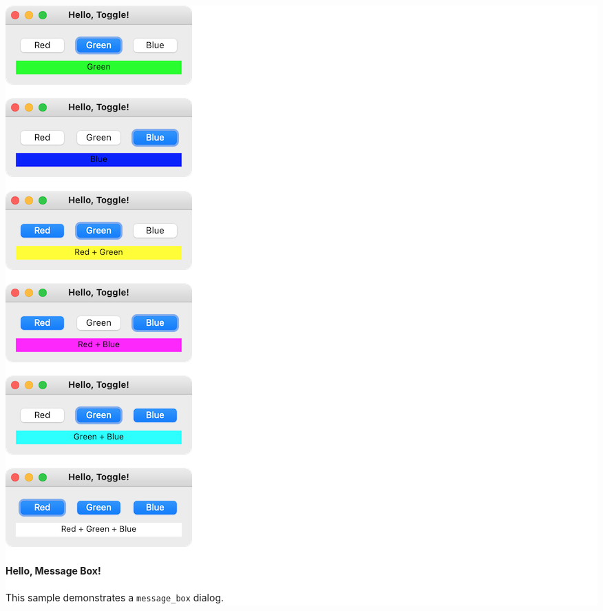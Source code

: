 ![Hello Toggle Green](/images/glimmer-hello-toggle-green.png)

![Hello Toggle Blue](/images/glimmer-hello-toggle-blue.png)

![Hello Toggle Red Green](/images/glimmer-hello-toggle-red-green.png)

![Hello Toggle Red Blue](/images/glimmer-hello-toggle-red-blue.png)

![Hello Toggle Green Blue](/images/glimmer-hello-toggle-green-blue.png)

![Hello Toggle Red Green Blue](/images/glimmer-hello-toggle-red-green-blue.png)

#### Hello, Message Box!

This sample demonstrates a `message_box` dialog.
